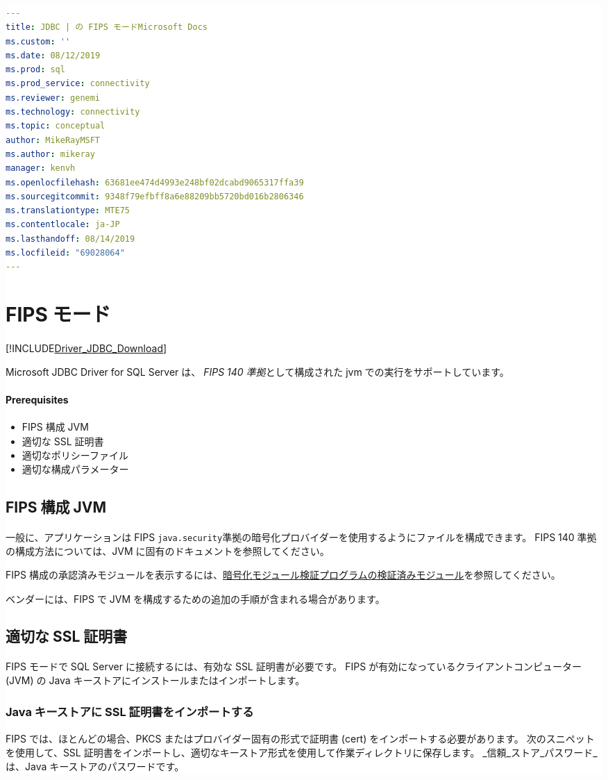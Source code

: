 ```yaml
---
title: JDBC | の FIPS モードMicrosoft Docs
ms.custom: ''
ms.date: 08/12/2019
ms.prod: sql
ms.prod_service: connectivity
ms.reviewer: genemi
ms.technology: connectivity
ms.topic: conceptual
author: MikeRayMSFT
ms.author: mikeray
manager: kenvh
ms.openlocfilehash: 63681ee474d4993e248bf02dcabd9065317ffa39
ms.sourcegitcommit: 9348f79efbff8a6e88209bb5720bd016b2806346
ms.translationtype: MTE75
ms.contentlocale: ja-JP
ms.lasthandoff: 08/14/2019
ms.locfileid: "69028064"
---
```

# <a name="fips-mode"></a>FIPS モード

[!INCLUDE[Driver_JDBC_Download](../../includes/driver_jdbc_download.md)]

Microsoft JDBC Driver for SQL Server は、 *FIPS 140 準拠*として構成された jvm での実行をサポートしています。

#### <a name="prerequisites"></a>Prerequisites

- FIPS 構成 JVM
- 適切な SSL 証明書
- 適切なポリシーファイル
- 適切な構成パラメーター

## <a name="fips-configured-jvm"></a>FIPS 構成 JVM

一般に、アプリケーションは FIPS `java.security`準拠の暗号化プロバイダーを使用するようにファイルを構成できます。 FIPS 140 準拠の構成方法については、JVM に固有のドキュメントを参照してください。

FIPS 構成の承認済みモジュールを表示するには、[暗号化モジュール検証プログラムの検証済みモジュール](https://csrc.nist.gov/Projects/cryptographic-module-validation-program/Validated-Modules)を参照してください。

ベンダーには、FIPS で JVM を構成するための追加の手順が含まれる場合があります。

## <a name="appropriate-ssl-certificate"></a>適切な SSL 証明書
FIPS モードで SQL Server に接続するには、有効な SSL 証明書が必要です。 FIPS が有効になっているクライアントコンピューター (JVM) の Java キーストアにインストールまたはインポートします。

### <a name="importing-ssl-certificate-in-java-keystore"></a>Java キーストアに SSL 証明書をインポートする
FIPS では、ほとんどの場合、PKCS またはプロバイダー固有の形式で証明書 (cert) をインポートする必要があります。
次のスニペットを使用して、SSL 証明書をインポートし、適切なキーストア形式を使用して作業ディレクトリに保存します。 _信頼\_ストア\_パスワード_は、Java キーストアのパスワードです。
